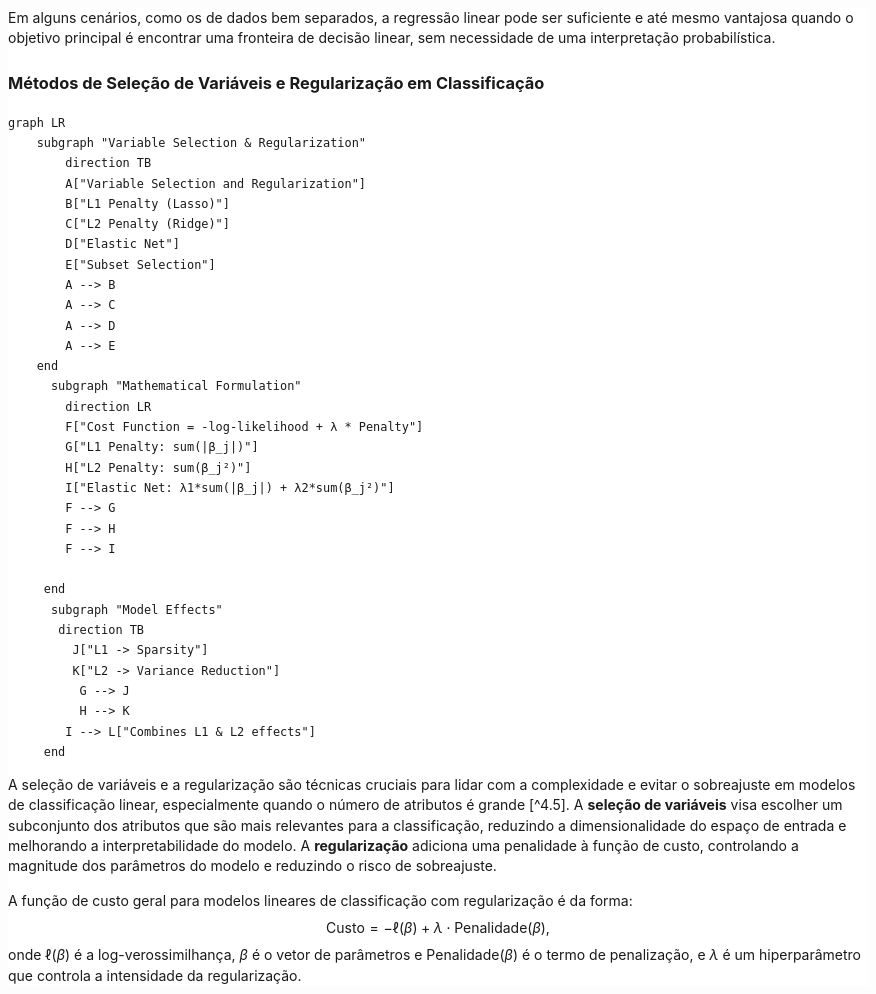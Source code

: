 Em alguns cenários, como os de dados bem separados, a regressão linear pode ser suficiente e até mesmo vantajosa quando o objetivo principal é encontrar uma fronteira de decisão linear, sem necessidade de uma interpretação probabilística.

### Métodos de Seleção de Variáveis e Regularização em Classificação

```mermaid
graph LR
    subgraph "Variable Selection & Regularization"
        direction TB
        A["Variable Selection and Regularization"]
        B["L1 Penalty (Lasso)"]
        C["L2 Penalty (Ridge)"]
        D["Elastic Net"]
        E["Subset Selection"]
        A --> B
        A --> C
        A --> D
        A --> E
    end
      subgraph "Mathematical Formulation"
        direction LR
        F["Cost Function = -log-likelihood + λ * Penalty"]
        G["L1 Penalty: sum(|β_j|)"]
        H["L2 Penalty: sum(β_j²)"]
        I["Elastic Net: λ1*sum(|β_j|) + λ2*sum(β_j²)"]
        F --> G
        F --> H
        F --> I

     end
      subgraph "Model Effects"
       direction TB
         J["L1 -> Sparsity"]
         K["L2 -> Variance Reduction"]
          G --> J
          H --> K
        I --> L["Combines L1 & L2 effects"]
     end
```

A seleção de variáveis e a regularização são técnicas cruciais para lidar com a complexidade e evitar o sobreajuste em modelos de classificação linear, especialmente quando o número de atributos é grande [^4.5]. A **seleção de variáveis** visa escolher um subconjunto dos atributos que são mais relevantes para a classificação, reduzindo a dimensionalidade do espaço de entrada e melhorando a interpretabilidade do modelo. A **regularização** adiciona uma penalidade à função de custo, controlando a magnitude dos parâmetros do modelo e reduzindo o risco de sobreajuste.

A função de custo geral para modelos lineares de classificação com regularização é da forma:
$$\text{Custo} = -\ell(\beta) + \lambda \cdot \text{Penalidade}(\beta),$$
onde $\ell(\beta)$ é a log-verossimilhança, $\beta$ é o vetor de parâmetros e $\text{Penalidade}(\beta)$ é o termo de penalização, e $\lambda$ é um hiperparâmetro que controla a intensidade da regularização.

